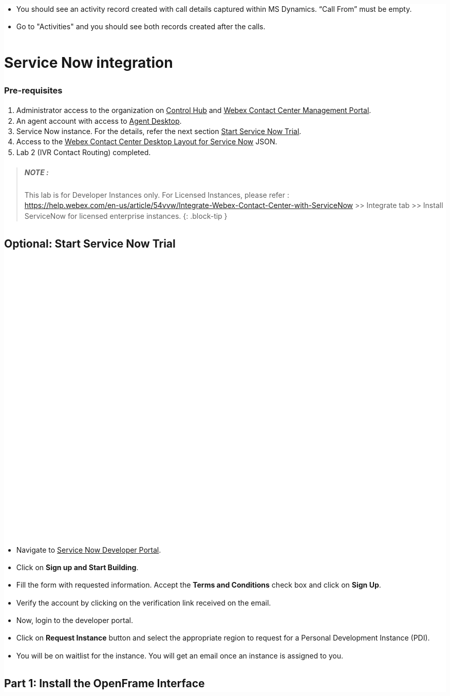 - You should see an activity record created with call details captured within MS Dynamics. “Call From” must be empty.

- Go to "Activities" and you should see both records created after the calls.

# Service Now integration

### Pre-requisites

1. Administrator access to the organization on [Control Hub](https://admin.webex.com/) and [Webex Contact Center Management Portal](https://portal.wxcc-us1.cisco.com/).
2. An agent account with access to [Agent Desktop](https://desktop.wxcc-us1.cisco.com/).
3. Service Now instance. For the details, refer the next section [Start Service Now Trial](#optional-start-service-now-trial).
4. Access to the [Webex Contact Center Desktop Layout for Service Now](https://github.com/CiscoDevNet/webex-contact-center-crm-integrations/tree/main/ServiceNow) JSON.
5. Lab 2 (IVR Contact Routing) completed.

> ##### NOTE :
>
> This lab is for Developer Instances only. For Licensed Instances, please refer :
> <br/> https://help.webex.com/en-us/article/54vvw/Integrate-Webex-Contact-Center-with-ServiceNow >> Integrate tab >> Install ServiceNow for licensed enterprise instances.
> {: .block-tip }

## Optional: Start Service Now Trial

<div style="padding-bottom:60.25%; position:relative; display:block; width: 100%">
	<iframe src="https://app.vidcast.io/share/embed/63aeb2e0-4503-4df8-bd6e-ff045dcd66e3" width="100%" height="100%" title="Servicenow CRM Trial Account" frameborder="0" loading="lazy" allowfullscreen style="position:absolute; top:0; left: 0"></iframe>
</div>

<br/>

- Navigate to [Service Now Developer Portal](https://developer.servicenow.com).

- Click on **Sign up and Start Building**.

- Fill the form with requested information. Accept the **Terms and Conditions** check box and click on **Sign Up**.

- Verify the account by clicking on the verification link received on the email.

- Now, login to the developer portal.

- Click on **Request Instance** button and select the appropriate region to request for a Personal Development Instance (PDI).

- You will be on waitlist for the instance. You will get an email once an instance is assigned to you.

## Part 1: Install the OpenFrame Interface

